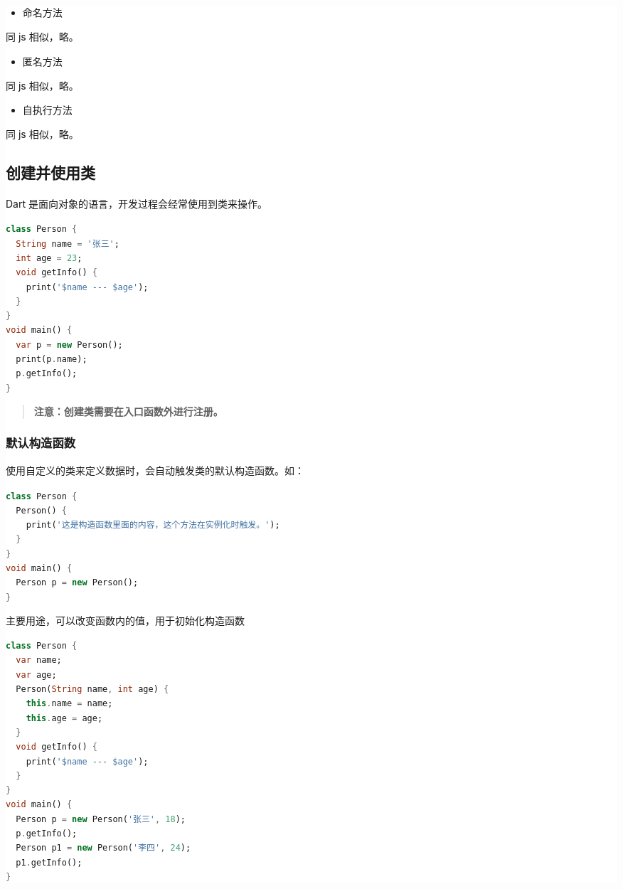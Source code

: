 - 命名方法

同 js 相似，略。

- 匿名方法

同 js 相似，略。

- 自执行方法

同 js 相似，略。

## 创建并使用类

Dart 是面向对象的语言，开发过程会经常使用到类来操作。

```dart
class Person {
  String name = '张三';
  int age = 23;
  void getInfo() {
    print('$name --- $age');
  }
}
void main() {
  var p = new Person();
  print(p.name);
  p.getInfo();
}
```

> **注意：创建类需要在入口函数外进行注册。**

### 默认构造函数

使用自定义的类来定义数据时，会自动触发类的默认构造函数。如：

```dart
class Person {
  Person() {
    print('这是构造函数里面的内容，这个方法在实例化时触发。');
  }
}
void main() {
  Person p = new Person();
}
```

主要用途，可以改变函数内的值，用于初始化构造函数

```dart
class Person {
  var name;
  var age;
  Person(String name, int age) {
    this.name = name;
    this.age = age;
  }
  void getInfo() {
    print('$name --- $age');
  }
}
void main() {
  Person p = new Person('张三', 18);
  p.getInfo();
  Person p1 = new Person('李四', 24);
  p1.getInfo();
}
```
